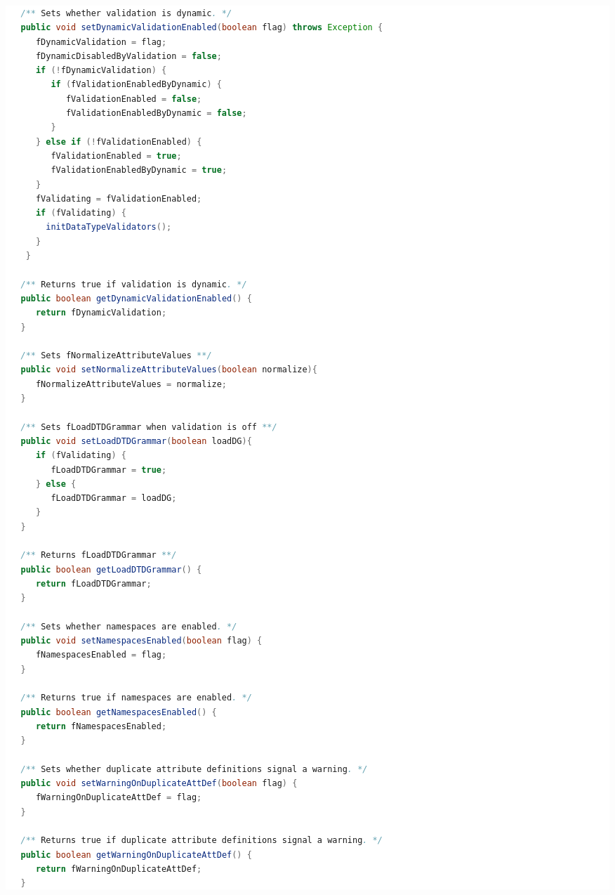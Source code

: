 ```java
   /** Sets whether validation is dynamic. */
   public void setDynamicValidationEnabled(boolean flag) throws Exception {
      fDynamicValidation = flag;
      fDynamicDisabledByValidation = false;
      if (!fDynamicValidation) {
         if (fValidationEnabledByDynamic) {
            fValidationEnabled = false;
            fValidationEnabledByDynamic = false;
         }
      } else if (!fValidationEnabled) {
         fValidationEnabled = true;
         fValidationEnabledByDynamic = true;
      }
      fValidating = fValidationEnabled;
      if (fValidating) {
        initDataTypeValidators();
      }
    }

   /** Returns true if validation is dynamic. */
   public boolean getDynamicValidationEnabled() {
      return fDynamicValidation;
   }

   /** Sets fNormalizeAttributeValues **/
   public void setNormalizeAttributeValues(boolean normalize){
      fNormalizeAttributeValues = normalize;
   }

   /** Sets fLoadDTDGrammar when validation is off **/
   public void setLoadDTDGrammar(boolean loadDG){
      if (fValidating) {
         fLoadDTDGrammar = true;
      } else {
         fLoadDTDGrammar = loadDG;
      }
   }

   /** Returns fLoadDTDGrammar **/
   public boolean getLoadDTDGrammar() {
      return fLoadDTDGrammar;
   }

   /** Sets whether namespaces are enabled. */
   public void setNamespacesEnabled(boolean flag) {
      fNamespacesEnabled = flag;
   }

   /** Returns true if namespaces are enabled. */
   public boolean getNamespacesEnabled() {
      return fNamespacesEnabled;
   }

   /** Sets whether duplicate attribute definitions signal a warning. */
   public void setWarningOnDuplicateAttDef(boolean flag) {
      fWarningOnDuplicateAttDef = flag;
   }

   /** Returns true if duplicate attribute definitions signal a warning. */
   public boolean getWarningOnDuplicateAttDef() {
      return fWarningOnDuplicateAttDef;
   }

```